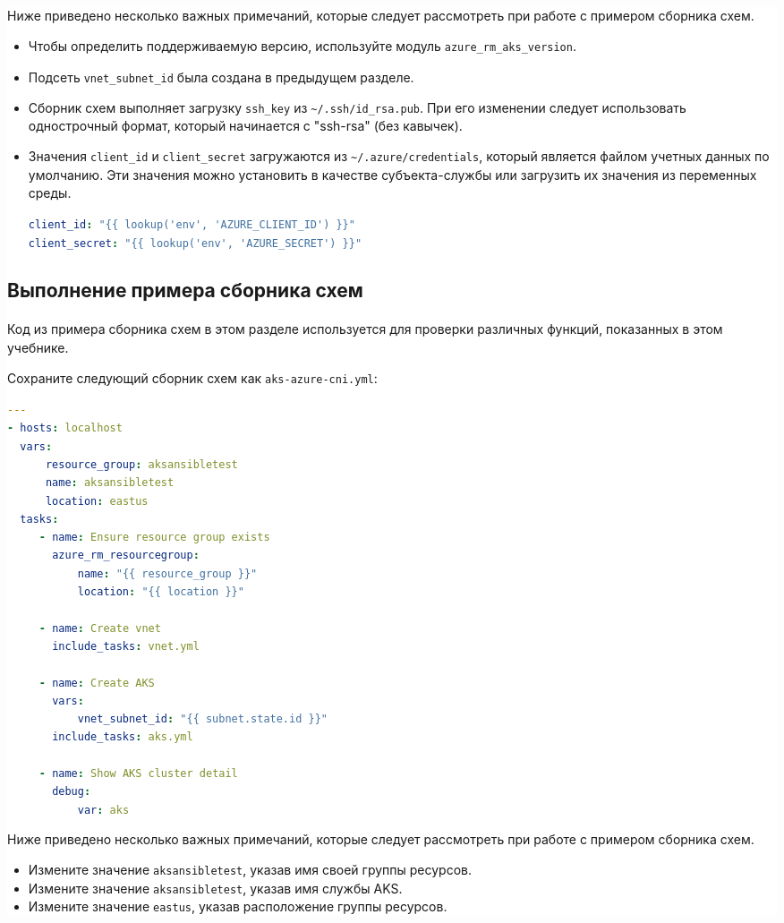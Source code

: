 Ниже приведено несколько важных примечаний, которые следует рассмотреть при работе с примером сборника схем.

- Чтобы определить поддерживаемую версию, используйте модуль `azure_rm_aks_version`.
- Подсеть `vnet_subnet_id` была создана в предыдущем разделе.
- Сборник схем выполняет загрузку `ssh_key` из `~/.ssh/id_rsa.pub`. При его изменении следует использовать однострочный формат, который начинается с "ssh-rsa" (без кавычек).
- Значения `client_id` и `client_secret` загружаются из `~/.azure/credentials`, который является файлом учетных данных по умолчанию. Эти значения можно установить в качестве субъекта-службы или загрузить их значения из переменных среды.

    ```yml
    client_id: "{{ lookup('env', 'AZURE_CLIENT_ID') }}"
    client_secret: "{{ lookup('env', 'AZURE_SECRET') }}"
    ```

## <a name="run-the-sample-playbook"></a>Выполнение примера сборника схем

Код из примера сборника схем в этом разделе используется для проверки различных функций, показанных в этом учебнике.

Сохраните следующий сборник схем как `aks-azure-cni.yml`:

```yml
---
- hosts: localhost
  vars:
      resource_group: aksansibletest
      name: aksansibletest
      location: eastus
  tasks:
     - name: Ensure resource group exists
       azure_rm_resourcegroup:
           name: "{{ resource_group }}"
           location: "{{ location }}"

     - name: Create vnet
       include_tasks: vnet.yml

     - name: Create AKS
       vars:
           vnet_subnet_id: "{{ subnet.state.id }}"
       include_tasks: aks.yml

     - name: Show AKS cluster detail
       debug:
           var: aks
```

Ниже приведено несколько важных примечаний, которые следует рассмотреть при работе с примером сборника схем.

- Измените значение `aksansibletest`, указав имя своей группы ресурсов.
- Измените значение `aksansibletest`, указав имя службы AKS.
- Измените значение `eastus`, указав расположение группы ресурсов.
